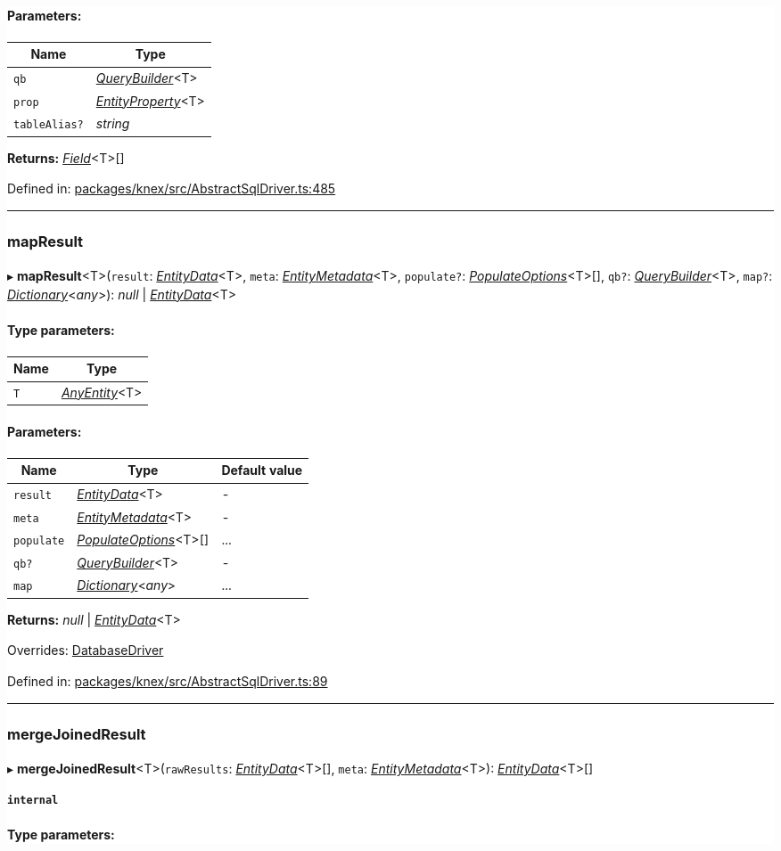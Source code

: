 #### Parameters:

Name | Type |
------ | ------ |
`qb` | [*QueryBuilder*](knex.querybuilder.md)<T\> |
`prop` | [*EntityProperty*](../interfaces/core.entityproperty.md)<T\> |
`tableAlias?` | *string* |

**Returns:** [*Field*](../modules/knex.md#field)<T\>[]

Defined in: [packages/knex/src/AbstractSqlDriver.ts:485](https://github.com/mikro-orm/mikro-orm/blob/969d4229bd/packages/knex/src/AbstractSqlDriver.ts#L485)

___

### mapResult

▸ **mapResult**<T\>(`result`: [*EntityData*](../modules/core.md#entitydata)<T\>, `meta`: [*EntityMetadata*](core.entitymetadata.md)<T\>, `populate?`: [*PopulateOptions*](../modules/core.md#populateoptions)<T\>[], `qb?`: [*QueryBuilder*](knex.querybuilder.md)<T\>, `map?`: [*Dictionary*](../modules/core.md#dictionary)<*any*\>): *null* \| [*EntityData*](../modules/core.md#entitydata)<T\>

#### Type parameters:

Name | Type |
------ | ------ |
`T` | [*AnyEntity*](../modules/core.md#anyentity)<T\> |

#### Parameters:

Name | Type | Default value |
------ | ------ | ------ |
`result` | [*EntityData*](../modules/core.md#entitydata)<T\> | - |
`meta` | [*EntityMetadata*](core.entitymetadata.md)<T\> | - |
`populate` | [*PopulateOptions*](../modules/core.md#populateoptions)<T\>[] | ... |
`qb?` | [*QueryBuilder*](knex.querybuilder.md)<T\> | - |
`map` | [*Dictionary*](../modules/core.md#dictionary)<*any*\> | ... |

**Returns:** *null* \| [*EntityData*](../modules/core.md#entitydata)<T\>

Overrides: [DatabaseDriver](core.databasedriver.md)

Defined in: [packages/knex/src/AbstractSqlDriver.ts:89](https://github.com/mikro-orm/mikro-orm/blob/969d4229bd/packages/knex/src/AbstractSqlDriver.ts#L89)

___

### mergeJoinedResult

▸ **mergeJoinedResult**<T\>(`rawResults`: [*EntityData*](../modules/core.md#entitydata)<T\>[], `meta`: [*EntityMetadata*](core.entitymetadata.md)<T\>): [*EntityData*](../modules/core.md#entitydata)<T\>[]

**`internal`** 

#### Type parameters:
